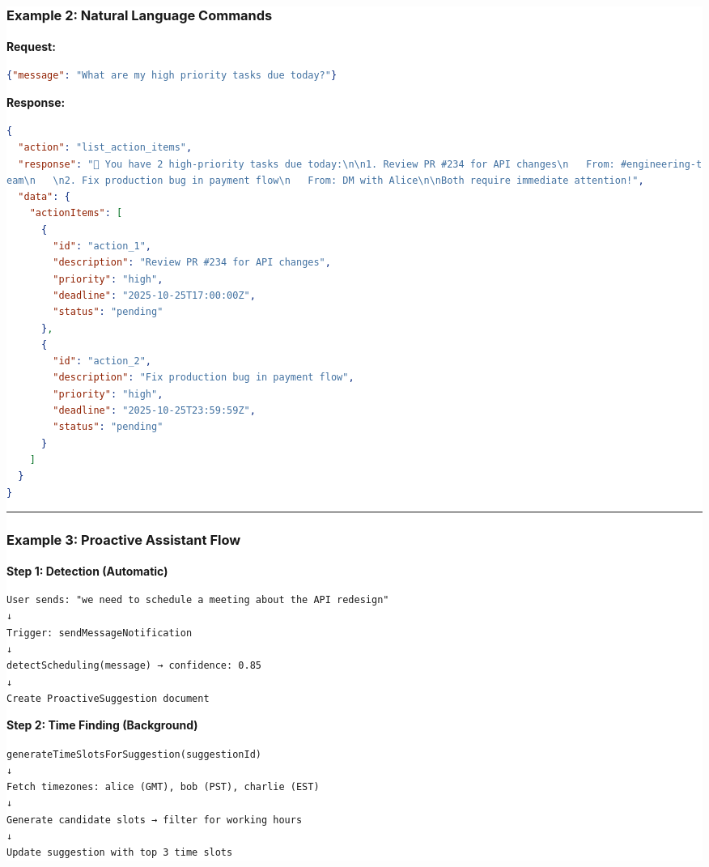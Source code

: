
### Example 2: Natural Language Commands

**Request:**
```json
{"message": "What are my high priority tasks due today?"}
```

**Response:**
```json
{
  "action": "list_action_items",
  "response": "🔴 You have 2 high-priority tasks due today:\n\n1. Review PR #234 for API changes\n   From: #engineering-team\n   \n2. Fix production bug in payment flow\n   From: DM with Alice\n\nBoth require immediate attention!",
  "data": {
    "actionItems": [
      {
        "id": "action_1",
        "description": "Review PR #234 for API changes",
        "priority": "high",
        "deadline": "2025-10-25T17:00:00Z",
        "status": "pending"
      },
      {
        "id": "action_2",
        "description": "Fix production bug in payment flow",
        "priority": "high",
        "deadline": "2025-10-25T23:59:59Z",
        "status": "pending"
      }
    ]
  }
}
```

---

### Example 3: Proactive Assistant Flow

**Step 1: Detection (Automatic)**
```
User sends: "we need to schedule a meeting about the API redesign"
↓
Trigger: sendMessageNotification
↓
detectScheduling(message) → confidence: 0.85
↓
Create ProactiveSuggestion document
```

**Step 2: Time Finding (Background)**
```
generateTimeSlotsForSuggestion(suggestionId)
↓
Fetch timezones: alice (GMT), bob (PST), charlie (EST)
↓
Generate candidate slots → filter for working hours
↓
Update suggestion with top 3 time slots
```
